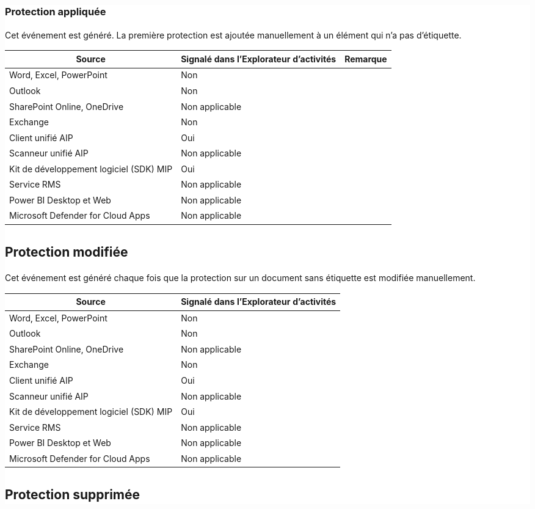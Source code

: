 ### <a name="protection-applied"></a>Protection appliquée

Cet événement est généré. La première protection est ajoutée manuellement à un élément qui n’a pas d’étiquette.

|Source  |Signalé dans l’Explorateur d’activités | Remarque  |
|---------|---------|---------|
|Word, Excel, PowerPoint         |Non         |
|Outlook         |Non         |
|SharePoint Online, OneDrive         |Non applicable           |
|Exchange         |Non       |
|Client unifié AIP         |Oui            |
|Scanneur unifié AIP         |Non applicable         |
|Kit de développement logiciel (SDK) MIP         |Oui            |
|Service RMS         |Non applicable         |
|Power BI Desktop et Web         |Non applicable            |
|Microsoft Defender for Cloud Apps     |Non applicable        |         |

## <a name="protection-changed"></a>Protection modifiée

Cet événement est généré chaque fois que la protection sur un document sans étiquette est modifiée manuellement.

|Source  |Signalé dans l’Explorateur d’activités |
|---------|---------|
|Word, Excel, PowerPoint         |Non         |
|Outlook         |Non         |
|SharePoint Online, OneDrive         |Non applicable           |
|Exchange         |Non       |
|Client unifié AIP         |Oui            |
|Scanneur unifié AIP         |Non applicable         |
|Kit de développement logiciel (SDK) MIP         |Oui            |
|Service RMS         |Non applicable         |
|Power BI Desktop et Web         |Non applicable            |
|Microsoft Defender for Cloud Apps     |Non applicable        |

## <a name="protection-removed"></a>Protection supprimée
